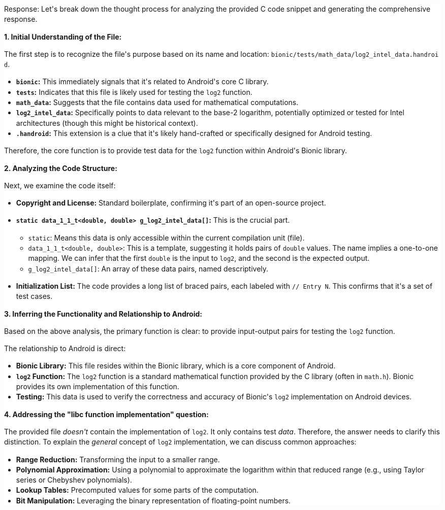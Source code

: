 Response:
Let's break down the thought process for analyzing the provided C code snippet and generating the comprehensive response.

**1. Initial Understanding of the File:**

The first step is to recognize the file's purpose based on its name and location: `bionic/tests/math_data/log2_intel_data.handroid`.

* **`bionic`:** This immediately signals that it's related to Android's core C library.
* **`tests`:**  Indicates that this file is likely used for testing the `log2` function.
* **`math_data`:**  Suggests that the file contains data used for mathematical computations.
* **`log2_intel_data`:**  Specifically points to data relevant to the base-2 logarithm, potentially optimized or tested for Intel architectures (though this might be historical context).
* **`.handroid`:** This extension is a clue that it's likely hand-crafted or specifically designed for Android testing.

Therefore, the core function is to provide test data for the `log2` function within Android's Bionic library.

**2. Analyzing the Code Structure:**

Next, we examine the code itself:

* **Copyright and License:**  Standard boilerplate, confirming it's part of an open-source project.
* **`static data_1_1_t<double, double> g_log2_intel_data[]`:** This is the crucial part.
    * `static`:  Means this data is only accessible within the current compilation unit (file).
    * `data_1_1_t<double, double>`: This is a template, suggesting it holds pairs of `double` values. The name implies a one-to-one mapping. We can infer that the first `double` is the input to `log2`, and the second is the expected output.
    * `g_log2_intel_data[]`:  An array of these data pairs, named descriptively.

* **Initialization List:** The code provides a long list of braced pairs, each labeled with `// Entry N`. This confirms that it's a set of test cases.

**3. Inferring the Functionality and Relationship to Android:**

Based on the above analysis, the primary function is clear: to provide input-output pairs for testing the `log2` function.

The relationship to Android is direct:

* **Bionic Library:** This file resides within the Bionic library, which is a core component of Android.
* **`log2` Function:** The `log2` function is a standard mathematical function provided by the C library (often in `math.h`). Bionic provides its own implementation of this function.
* **Testing:**  This data is used to verify the correctness and accuracy of Bionic's `log2` implementation on Android devices.

**4. Addressing the "libc function implementation" question:**

The provided file *doesn't* contain the implementation of `log2`. It only contains test *data*. Therefore, the answer needs to clarify this distinction. To explain the *general* concept of `log2` implementation, we can discuss common approaches:

* **Range Reduction:**  Transforming the input to a smaller range.
* **Polynomial Approximation:** Using a polynomial to approximate the logarithm within that reduced range (e.g., using Taylor series or Chebyshev polynomials).
* **Lookup Tables:**  Precomputed values for some parts of the computation.
* **Bit Manipulation:**  Leveraging the binary representation of floating-point numbers.
